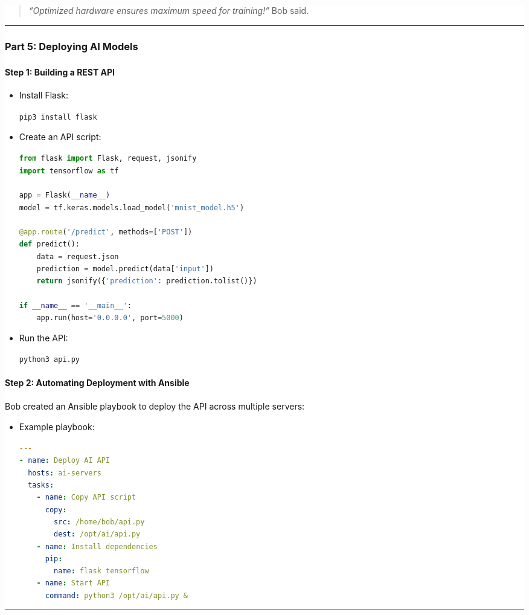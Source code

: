 > *“Optimized hardware ensures maximum speed for training!”* Bob said.

---

### **Part 5: Deploying AI Models**

#### **Step 1: Building a REST API**

- Install Flask:

  ```bash
  pip3 install flask
  ```

- Create an API script:

  ```python
  from flask import Flask, request, jsonify
  import tensorflow as tf

  app = Flask(__name__)
  model = tf.keras.models.load_model('mnist_model.h5')

  @app.route('/predict', methods=['POST'])
  def predict():
      data = request.json
      prediction = model.predict(data['input'])
      return jsonify({'prediction': prediction.tolist()})

  if __name__ == '__main__':
      app.run(host='0.0.0.0', port=5000)
  ```

- Run the API:

  ```bash
  python3 api.py
  ```

#### **Step 2: Automating Deployment with Ansible**

Bob created an Ansible playbook to deploy the API across multiple servers:

- Example playbook:

  ```yaml
  ---
  - name: Deploy AI API
    hosts: ai-servers
    tasks:
      - name: Copy API script
        copy:
          src: /home/bob/api.py
          dest: /opt/ai/api.py
      - name: Install dependencies
        pip:
          name: flask tensorflow
      - name: Start API
        command: python3 /opt/ai/api.py &
  ```

---